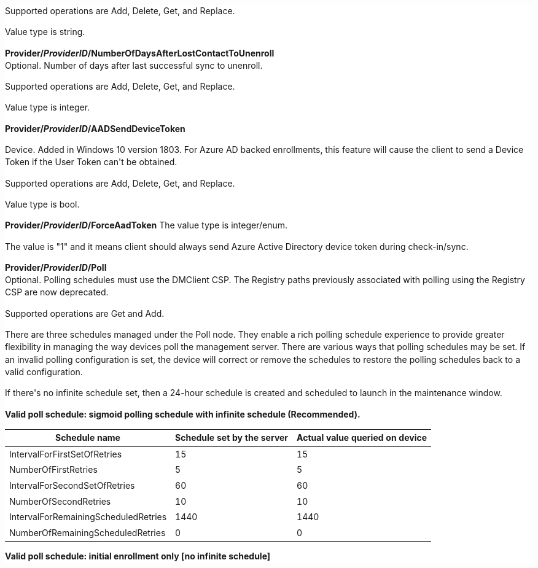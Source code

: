 Supported operations are Add, Delete, Get, and Replace.

Value type is string.

<a href="" id="provider-providerid-numberofdaysafterlostcontacttounenroll"></a>**Provider/*ProviderID*/NumberOfDaysAfterLostContactToUnenroll**  
Optional. Number of days after last successful sync to unenroll.

Supported operations are Add, Delete, Get, and Replace. 

Value type is integer.

<a href="" id="provider-providerid-aadsenddevicetoken"></a>**Provider/*ProviderID*/AADSendDeviceToken**  

Device. Added in Windows 10 version 1803. For Azure AD backed enrollments, this feature will cause the client to send a Device Token if the User Token can't be obtained.

Supported operations are Add, Delete, Get, and Replace. 

Value type is bool.

<a href="" id="provider-providerid-forceaadtoken"></a>**Provider/*ProviderID*/ForceAadToken**
The value type is integer/enum.

The value is "1" and it means client should always send Azure Active Directory device token during check-in/sync.

<a href="" id="provider-providerid-poll"></a>**Provider/*ProviderID*/Poll**  
Optional. Polling schedules must use the DMClient CSP. The Registry paths previously associated with polling using the Registry CSP are now deprecated.

Supported operations are Get and Add.

There are three schedules managed under the Poll node. They enable a rich polling schedule experience to provide greater flexibility in managing the way devices poll the management server. There are various ways that polling schedules may be set. If an invalid polling configuration is set, the device will correct or remove the schedules to restore the polling schedules back to a valid configuration.

If there's no infinite schedule set, then a 24-hour schedule is created and scheduled to launch in the maintenance window.

**Valid poll schedule: sigmoid polling schedule with infinite schedule (Recommended).**

|Schedule name|Schedule set by the server|Actual value queried on device|
|--- |--- |--- |
|IntervalForFirstSetOfRetries|15|15|
|NumberOfFirstRetries|5|5|
|IntervalForSecondSetOfRetries|60|60|
|NumberOfSecondRetries|10|10|
|IntervalForRemainingScheduledRetries|1440|1440|
|NumberOfRemainingScheduledRetries|0|0|

**Valid poll schedule: initial enrollment only [no infinite schedule]**
